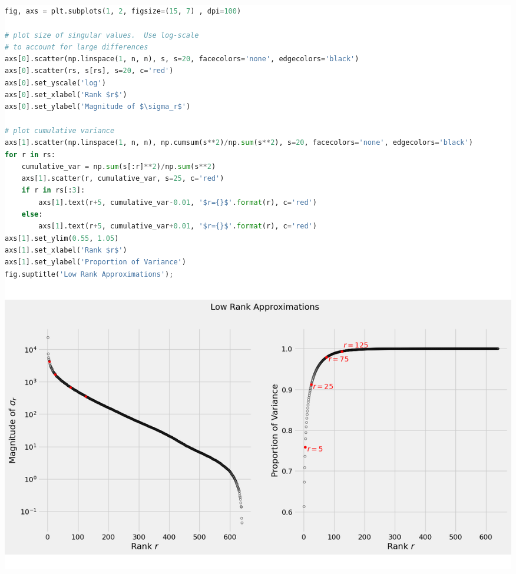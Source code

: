 ```python
fig, axs = plt.subplots(1, 2, figsize=(15, 7) , dpi=100)

# plot size of singular values.  Use log-scale
# to account for large differences  
axs[0].scatter(np.linspace(1, n, n), s, s=20, facecolors='none', edgecolors='black')
axs[0].scatter(rs, s[rs], s=20, c='red')
axs[0].set_yscale('log')
axs[0].set_xlabel('Rank $r$')
axs[0].set_ylabel('Magnitude of $\sigma_r$')

# plot cumulative variance
axs[1].scatter(np.linspace(1, n, n), np.cumsum(s**2)/np.sum(s**2), s=20, facecolors='none', edgecolors='black')
for r in rs:
    cumulative_var = np.sum(s[:r]**2)/np.sum(s**2)
    axs[1].scatter(r, cumulative_var, s=25, c='red')
    if r in rs[:3]:
        axs[1].text(r+5, cumulative_var-0.01, '$r={}$'.format(r), c='red')
    else:
        axs[1].text(r+5, cumulative_var+0.01, '$r={}$'.format(r), c='red')
axs[1].set_ylim(0.55, 1.05)
axs[1].set_xlabel('Rank $r$')
axs[1].set_ylabel('Proportion of Variance')
fig.suptitle('Low Rank Approximations');
```


​    
![png](/img/posts/svd/output_7_0.png)
​    
